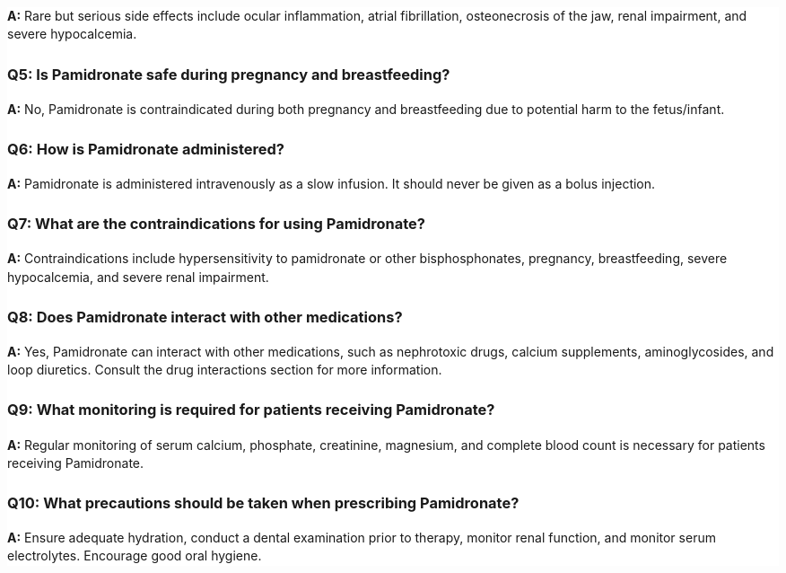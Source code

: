 **A:** Rare but serious side effects include ocular inflammation, atrial fibrillation, osteonecrosis of the jaw, renal impairment, and severe hypocalcemia.

### **Q5: Is Pamidronate safe during pregnancy and breastfeeding?**

**A:** No, Pamidronate is contraindicated during both pregnancy and breastfeeding due to potential harm to the fetus/infant.

### **Q6:  How is Pamidronate administered?**

**A:** Pamidronate is administered intravenously as a slow infusion.  It should never be given as a bolus injection.

### **Q7:  What are the contraindications for using Pamidronate?**

**A:** Contraindications include hypersensitivity to pamidronate or other bisphosphonates, pregnancy, breastfeeding, severe hypocalcemia, and severe renal impairment.

### **Q8: Does Pamidronate interact with other medications?**

**A:** Yes, Pamidronate can interact with other medications, such as nephrotoxic drugs, calcium supplements, aminoglycosides, and loop diuretics.  Consult the drug interactions section for more information.

### **Q9:  What monitoring is required for patients receiving Pamidronate?**

**A:** Regular monitoring of serum calcium, phosphate, creatinine, magnesium, and complete blood count is necessary for patients receiving Pamidronate.

### **Q10: What precautions should be taken when prescribing Pamidronate?**

**A:**  Ensure adequate hydration, conduct a dental examination prior to therapy, monitor renal function, and monitor serum electrolytes.  Encourage good oral hygiene.
